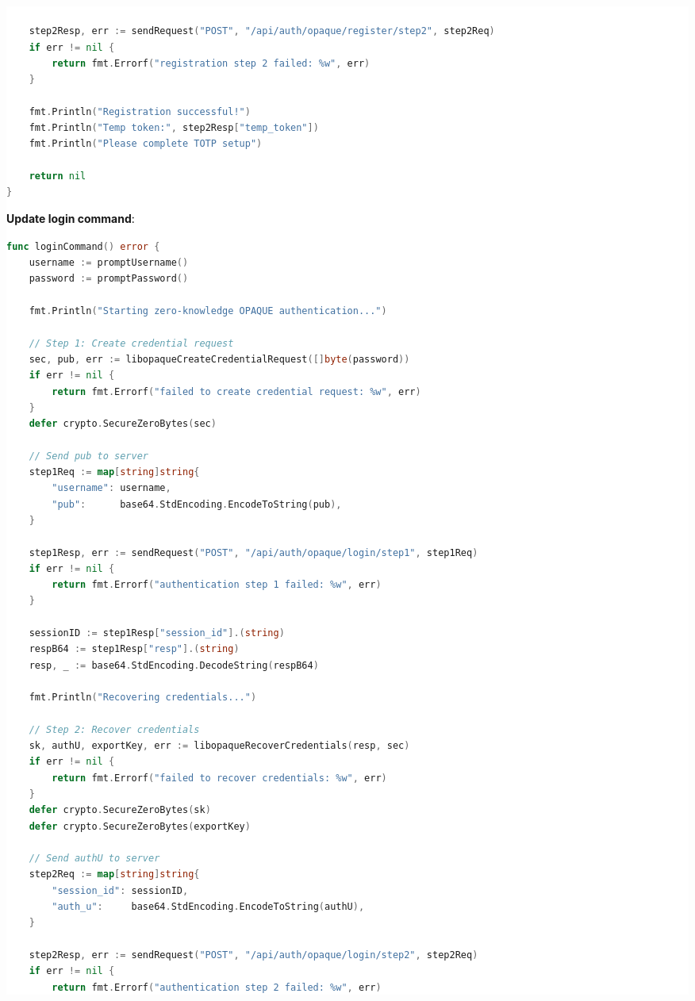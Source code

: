 ```go
    
    step2Resp, err := sendRequest("POST", "/api/auth/opaque/register/step2", step2Req)
    if err != nil {
        return fmt.Errorf("registration step 2 failed: %w", err)
    }
    
    fmt.Println("Registration successful!")
    fmt.Println("Temp token:", step2Resp["temp_token"])
    fmt.Println("Please complete TOTP setup")
    
    return nil
}
```

**Update login command**:

```go
func loginCommand() error {
    username := promptUsername()
    password := promptPassword()
    
    fmt.Println("Starting zero-knowledge OPAQUE authentication...")
    
    // Step 1: Create credential request
    sec, pub, err := libopaqueCreateCredentialRequest([]byte(password))
    if err != nil {
        return fmt.Errorf("failed to create credential request: %w", err)
    }
    defer crypto.SecureZeroBytes(sec)
    
    // Send pub to server
    step1Req := map[string]string{
        "username": username,
        "pub":      base64.StdEncoding.EncodeToString(pub),
    }
    
    step1Resp, err := sendRequest("POST", "/api/auth/opaque/login/step1", step1Req)
    if err != nil {
        return fmt.Errorf("authentication step 1 failed: %w", err)
    }
    
    sessionID := step1Resp["session_id"].(string)
    respB64 := step1Resp["resp"].(string)
    resp, _ := base64.StdEncoding.DecodeString(respB64)
    
    fmt.Println("Recovering credentials...")
    
    // Step 2: Recover credentials
    sk, authU, exportKey, err := libopaqueRecoverCredentials(resp, sec)
    if err != nil {
        return fmt.Errorf("failed to recover credentials: %w", err)
    }
    defer crypto.SecureZeroBytes(sk)
    defer crypto.SecureZeroBytes(exportKey)
    
    // Send authU to server
    step2Req := map[string]string{
        "session_id": sessionID,
        "auth_u":     base64.StdEncoding.EncodeToString(authU),
    }
    
    step2Resp, err := sendRequest("POST", "/api/auth/opaque/login/step2", step2Req)
    if err != nil {
        return fmt.Errorf("authentication step 2 failed: %w", err)
```